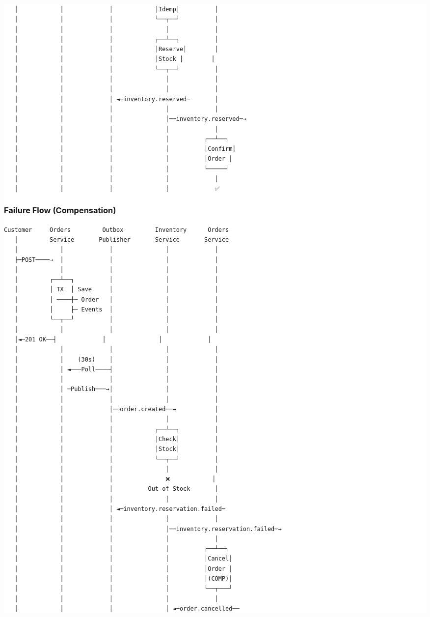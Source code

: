 ```
   │            │             │            │Idemp│          │
   │            │             │            └──┬──┘          │
   │            │             │               │             │
   │            │             │            ┌──┴──┐          │
   │            │             │            │Reserve│        │
   │            │             │            │Stock │        │
   │            │             │            └──┬──┘          │
   │            │             │               │             │
   │            │             │               │             │
   │            │             │ ◄─inventory.reserved─       │
   │            │             │               │             │
   │            │             │               │──inventory.reserved─→
   │            │             │               │             │
   │            │             │               │          ┌──┴──┐
   │            │             │               │          │Confirm│
   │            │             │               │          │Order │
   │            │             │               │          └─────┘
   │            │             │               │             │
   │            │             │               │             ✅
```

### Failure Flow (Compensation)

```
Customer     Orders         Outbox         Inventory      Orders
   │         Service       Publisher       Service       Service
   │            │             │               │             │
   ├─POST────→  │             │               │             │
   │            │             │               │             │
   │         ┌──┴──┐          │               │             │
   │         │ TX  │ Save     │               │             │
   │         │ ────┼─ Order   │               │             │
   │         │     ├─ Events  │               │             │
   │         └──┬──┘          │               │             │
   │            │             │               │             │
   │◄─201 OK──┤             │               │             │
   │            │             │               │             │
   │            │    (30s)    │               │             │
   │            │ ◄───Poll────┤               │             │
   │            │             │               │             │
   │            │ ─Publish───→│               │             │
   │            │             │               │             │
   │            │             │──order.created──→           │
   │            │             │               │             │
   │            │             │            ┌──┴──┐          │
   │            │             │            │Check│          │
   │            │             │            │Stock│          │
   │            │             │            └──┬──┘          │
   │            │             │               │             │
   │            │             │               ❌            │
   │            │             │          Out of Stock       │
   │            │             │               │             │
   │            │             │ ◄─inventory.reservation.failed─
   │            │             │               │             │
   │            │             │               │──inventory.reservation.failed─→
   │            │             │               │             │
   │            │             │               │          ┌──┴──┐
   │            │             │               │          │Cancel│
   │            │             │               │          │Order │
   │            │             │               │          │(COMP)│
   │            │             │               │          └──┬───┘
   │            │             │               │             │
   │            │             │               │ ◄─order.cancelled──
```